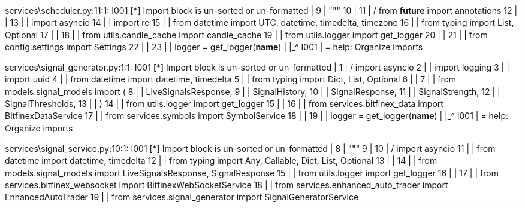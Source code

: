 services\scheduler.py:11:1: I001 [*] Import block is un-sorted or un-formatted
   |
 9 |   """
10 |
11 | / from __future__ import annotations
12 | |
13 | | import asyncio
14 | | import re
15 | | from datetime import UTC, datetime, timedelta, timezone
16 | | from typing import List, Optional
17 | |
18 | | from utils.candle_cache import candle_cache
19 | | from utils.logger import get_logger
20 | |
21 | | from config.settings import Settings
22 | |
23 | | logger = get_logger(__name__)
   | |_^ I001
   |
   = help: Organize imports

services\signal_generator.py:1:1: I001 [*] Import block is un-sorted or un-formatted
   |
 1 | / import asyncio
 2 | | import logging
 3 | | import uuid
 4 | | from datetime import datetime, timedelta
 5 | | from typing import Dict, List, Optional
 6 | |
 7 | | from models.signal_models import (
 8 | |     LiveSignalsResponse,
 9 | |     SignalHistory,
10 | |     SignalResponse,
11 | |     SignalStrength,
12 | |     SignalThresholds,
13 | | )
14 | | from utils.logger import get_logger
15 | |
16 | | from services.bitfinex_data import BitfinexDataService
17 | | from services.symbols import SymbolService
18 | |
19 | | logger = get_logger(__name__)
   | |_^ I001
   |
   = help: Organize imports

services\signal_service.py:10:1: I001 [*] Import block is un-sorted or un-formatted
   |
 8 |   """
 9 |
10 | / import asyncio
11 | | from datetime import datetime, timedelta
12 | | from typing import Any, Callable, Dict, List, Optional
13 | |
14 | | from models.signal_models import LiveSignalsResponse, SignalResponse
15 | | from utils.logger import get_logger
16 | |
17 | | from services.bitfinex_websocket import BitfinexWebSocketService
18 | | from services.enhanced_auto_trader import EnhancedAutoTrader
19 | | from services.signal_generator import SignalGeneratorService